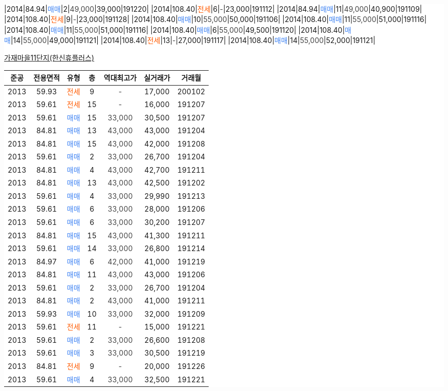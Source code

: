 |2014|84.94|<span style="color:#4285f3">매매</span>|2|<span style="color:#444444">49,000</span>|39,000|191220|
|2014|108.40|<span style="color:#ff5a00">전세</span>|6|<span style="color:#444444">-</span>|23,000|191112|
|2014|84.94|<span style="color:#4285f3">매매</span>|11|<span style="color:#444444">49,000</span>|40,900|191109|
|2014|108.40|<span style="color:#ff5a00">전세</span>|9|<span style="color:#444444">-</span>|23,000|191128|
|2014|108.40|<span style="color:#4285f3">매매</span>|10|<span style="color:#444444">55,000</span>|50,000|191106|
|2014|108.40|<span style="color:#4285f3">매매</span>|11|<span style="color:#444444">55,000</span>|51,000|191116|
|2014|108.40|<span style="color:#4285f3">매매</span>|11|<span style="color:#444444">55,000</span>|51,000|191116|
|2014|108.40|<span style="color:#4285f3">매매</span>|6|<span style="color:#444444">55,000</span>|49,500|191120|
|2014|108.40|<span style="color:#4285f3">매매</span>|14|<span style="color:#444444">55,000</span>|49,000|191121|
|2014|108.40|<span style="color:#ff5a00">전세</span>|13|<span style="color:#444444">-</span>|27,000|191117|
|2014|108.40|<span style="color:#4285f3">매매</span>|14|<span style="color:#444444">55,000</span>|52,000|191121|

[가재마을11단지(한신휴플러스)](https://search.naver.com/search.naver?query=%EC%84%B8%EC%A2%85%ED%8A%B9%EB%B3%84%EC%9E%90%EC%B9%98%EC%8B%9C+%EC%A2%85%EC%B4%8C%EB%8F%99+%EA%B0%80%EC%9E%AC%EB%A7%88%EC%9D%8411%EB%8B%A8%EC%A7%80%28%ED%95%9C%EC%8B%A0%ED%9C%B4%ED%94%8C%EB%9F%AC%EC%8A%A4%29)

|준공|전용면적|유형|층|역대최고가|실거래가|거래월|
|:---:|:---:|:---:|:---:|:---:|:---:|:---:|
|2013|59.93|<span style="color:#ff5a00">전세</span>|9|<span style="color:#444444">-</span>|17,000|200102|
|2013|59.61|<span style="color:#ff5a00">전세</span>|15|<span style="color:#444444">-</span>|16,000|191207|
|2013|59.61|<span style="color:#4285f3">매매</span>|15|<span style="color:#444444">33,000</span>|30,500|191207|
|2013|84.81|<span style="color:#4285f3">매매</span>|13|<span style="color:#444444">43,000</span>|43,000|191204|
|2013|84.81|<span style="color:#4285f3">매매</span>|15|<span style="color:#444444">43,000</span>|42,000|191208|
|2013|59.61|<span style="color:#4285f3">매매</span>|2|<span style="color:#444444">33,000</span>|26,700|191204|
|2013|84.81|<span style="color:#4285f3">매매</span>|4|<span style="color:#444444">43,000</span>|42,700|191211|
|2013|84.81|<span style="color:#4285f3">매매</span>|13|<span style="color:#444444">43,000</span>|42,500|191202|
|2013|59.61|<span style="color:#4285f3">매매</span>|4|<span style="color:#444444">33,000</span>|29,990|191213|
|2013|59.61|<span style="color:#4285f3">매매</span>|6|<span style="color:#444444">33,000</span>|28,000|191206|
|2013|59.61|<span style="color:#4285f3">매매</span>|6|<span style="color:#444444">33,000</span>|30,200|191207|
|2013|84.81|<span style="color:#4285f3">매매</span>|15|<span style="color:#444444">43,000</span>|41,300|191211|
|2013|59.61|<span style="color:#4285f3">매매</span>|14|<span style="color:#444444">33,000</span>|26,800|191214|
|2013|84.97|<span style="color:#4285f3">매매</span>|6|<span style="color:#444444">42,000</span>|41,000|191219|
|2013|84.81|<span style="color:#4285f3">매매</span>|11|<span style="color:#444444">43,000</span>|43,000|191206|
|2013|59.61|<span style="color:#4285f3">매매</span>|2|<span style="color:#444444">33,000</span>|26,700|191204|
|2013|84.81|<span style="color:#4285f3">매매</span>|2|<span style="color:#444444">43,000</span>|41,000|191211|
|2013|59.93|<span style="color:#4285f3">매매</span>|10|<span style="color:#444444">33,000</span>|32,000|191209|
|2013|59.61|<span style="color:#ff5a00">전세</span>|11|<span style="color:#444444">-</span>|15,000|191221|
|2013|59.61|<span style="color:#4285f3">매매</span>|2|<span style="color:#444444">33,000</span>|26,600|191208|
|2013|59.61|<span style="color:#4285f3">매매</span>|3|<span style="color:#444444">33,000</span>|30,500|191219|
|2013|84.81|<span style="color:#ff5a00">전세</span>|9|<span style="color:#444444">-</span>|20,000|191226|
|2013|59.61|<span style="color:#4285f3">매매</span>|4|<span style="color:#444444">33,000</span>|32,500|191221|